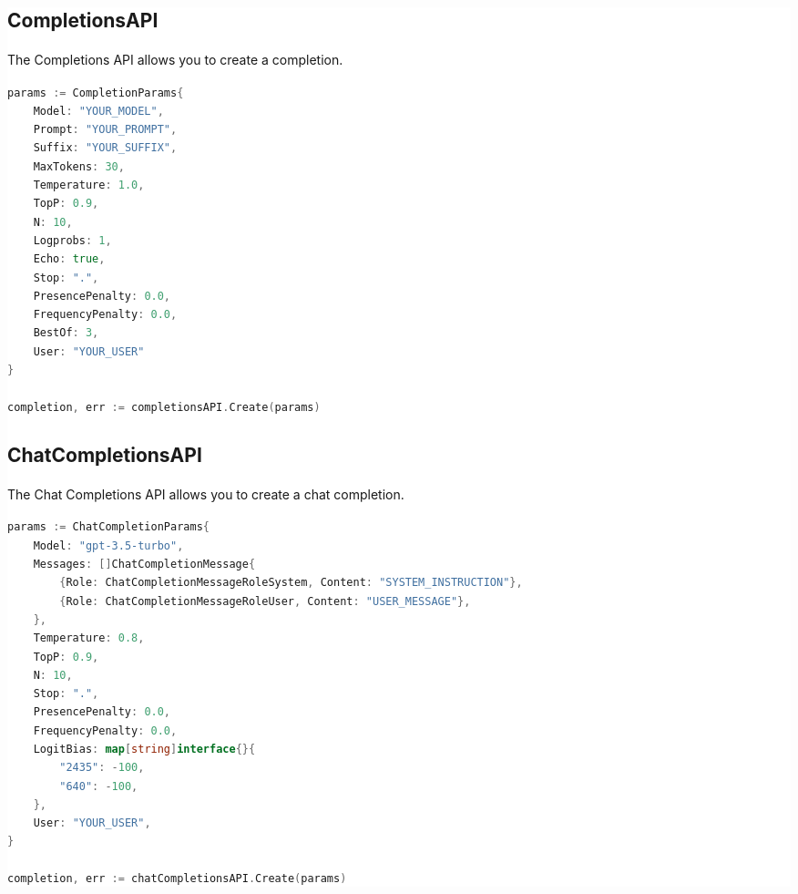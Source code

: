 ## CompletionsAPI

The Completions API allows you to create a completion.

```go
params := CompletionParams{
    Model: "YOUR_MODEL",
    Prompt: "YOUR_PROMPT",
    Suffix: "YOUR_SUFFIX",
    MaxTokens: 30,
    Temperature: 1.0,
    TopP: 0.9,
    N: 10,
    Logprobs: 1,
    Echo: true,
    Stop: ".",
    PresencePenalty: 0.0,
    FrequencyPenalty: 0.0,
    BestOf: 3,
    User: "YOUR_USER"
}

completion, err := completionsAPI.Create(params)
```

## ChatCompletionsAPI

The Chat Completions API allows you to create a chat completion.

```go
params := ChatCompletionParams{
    Model: "gpt-3.5-turbo",
    Messages: []ChatCompletionMessage{
        {Role: ChatCompletionMessageRoleSystem, Content: "SYSTEM_INSTRUCTION"},
        {Role: ChatCompletionMessageRoleUser, Content: "USER_MESSAGE"},
    },
    Temperature: 0.8,
    TopP: 0.9,
    N: 10,
    Stop: ".",
    PresencePenalty: 0.0,
    FrequencyPenalty: 0.0,
    LogitBias: map[string]interface{}{
        "2435": -100,
        "640": -100,
    },
    User: "YOUR_USER",
}

completion, err := chatCompletionsAPI.Create(params)
```
